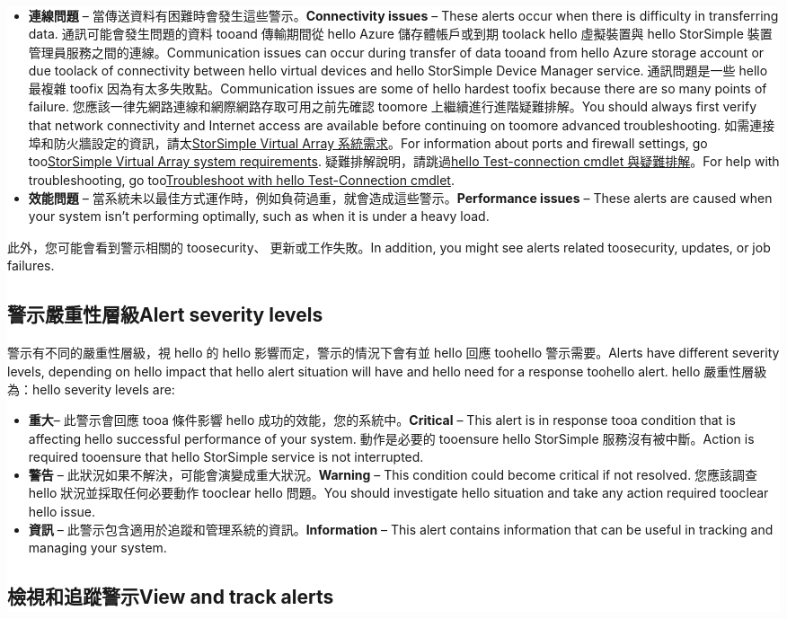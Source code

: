 * <span data-ttu-id="95c12-143">**連線問題** – 當傳送資料有困難時會發生這些警示。</span><span class="sxs-lookup"><span data-stu-id="95c12-143">**Connectivity issues** – These alerts occur when there is difficulty in transferring data.</span></span> <span data-ttu-id="95c12-144">通訊可能會發生問題的資料 tooand 傳輸期間從 hello Azure 儲存體帳戶或到期 toolack hello 虛擬裝置與 hello StorSimple 裝置管理員服務之間的連線。</span><span class="sxs-lookup"><span data-stu-id="95c12-144">Communication issues can occur during transfer of data tooand from hello Azure storage account or due toolack of connectivity between hello virtual devices and hello StorSimple Device Manager service.</span></span> <span data-ttu-id="95c12-145">通訊問題是一些 hello 最複雜 toofix 因為有太多失敗點。</span><span class="sxs-lookup"><span data-stu-id="95c12-145">Communication issues are some of hello hardest toofix because there are so many points of failure.</span></span> <span data-ttu-id="95c12-146">您應該一律先網路連線和網際網路存取可用之前先確認 toomore 上繼續進行進階疑難排解。</span><span class="sxs-lookup"><span data-stu-id="95c12-146">You should always first verify that network connectivity and Internet access are available before continuing on toomore advanced troubleshooting.</span></span> <span data-ttu-id="95c12-147">如需連接埠和防火牆設定的資訊，請太[StorSimple Virtual Array 系統需求](storsimple-ova-system-requirements.md)。</span><span class="sxs-lookup"><span data-stu-id="95c12-147">For information about ports and firewall settings, go too[StorSimple Virtual Array system requirements](storsimple-ova-system-requirements.md).</span></span> <span data-ttu-id="95c12-148">疑難排解說明，請跳過[hello Test-connection cmdlet 與疑難排解](storsimple-troubleshoot-deployment.md)。</span><span class="sxs-lookup"><span data-stu-id="95c12-148">For help with troubleshooting, go too[Troubleshoot with hello Test-Connection cmdlet](storsimple-troubleshoot-deployment.md).</span></span>
* <span data-ttu-id="95c12-149">**效能問題** – 當系統未以最佳方式運作時，例如負荷過重，就會造成這些警示。</span><span class="sxs-lookup"><span data-stu-id="95c12-149">**Performance issues** – These alerts are caused when your system isn’t performing optimally, such as when it is under a heavy load.</span></span>

<span data-ttu-id="95c12-150">此外，您可能會看到警示相關的 toosecurity、 更新或工作失敗。</span><span class="sxs-lookup"><span data-stu-id="95c12-150">In addition, you might see alerts related toosecurity, updates, or job failures.</span></span>

## <a name="alert-severity-levels"></a><span data-ttu-id="95c12-151">警示嚴重性層級</span><span class="sxs-lookup"><span data-stu-id="95c12-151">Alert severity levels</span></span>

<span data-ttu-id="95c12-152">警示有不同的嚴重性層級，視 hello 的 hello 影響而定，警示的情況下會有並 hello 回應 toohello 警示需要。</span><span class="sxs-lookup"><span data-stu-id="95c12-152">Alerts have different severity levels, depending on hello impact that hello alert situation will have and hello need for a response toohello alert.</span></span> <span data-ttu-id="95c12-153">hello 嚴重性層級為：</span><span class="sxs-lookup"><span data-stu-id="95c12-153">hello severity levels are:</span></span>

* <span data-ttu-id="95c12-154">**重大**– 此警示會回應 tooa 條件影響 hello 成功的效能，您的系統中。</span><span class="sxs-lookup"><span data-stu-id="95c12-154">**Critical** – This alert is in response tooa condition that is affecting hello successful performance of your system.</span></span> <span data-ttu-id="95c12-155">動作是必要的 tooensure hello StorSimple 服務沒有被中斷。</span><span class="sxs-lookup"><span data-stu-id="95c12-155">Action is required tooensure that hello StorSimple service is not interrupted.</span></span>
* <span data-ttu-id="95c12-156">**警告** – 此狀況如果不解決，可能會演變成重大狀況。</span><span class="sxs-lookup"><span data-stu-id="95c12-156">**Warning** – This condition could become critical if not resolved.</span></span> <span data-ttu-id="95c12-157">您應該調查 hello 狀況並採取任何必要動作 tooclear hello 問題。</span><span class="sxs-lookup"><span data-stu-id="95c12-157">You should investigate hello situation and take any action required tooclear hello issue.</span></span>
* <span data-ttu-id="95c12-158">**資訊** – 此警示包含適用於追蹤和管理系統的資訊。</span><span class="sxs-lookup"><span data-stu-id="95c12-158">**Information** – This alert contains information that can be useful in tracking and managing your system.</span></span>

## <a name="view-and-track-alerts"></a><span data-ttu-id="95c12-159">檢視和追蹤警示</span><span class="sxs-lookup"><span data-stu-id="95c12-159">View and track alerts</span></span>
